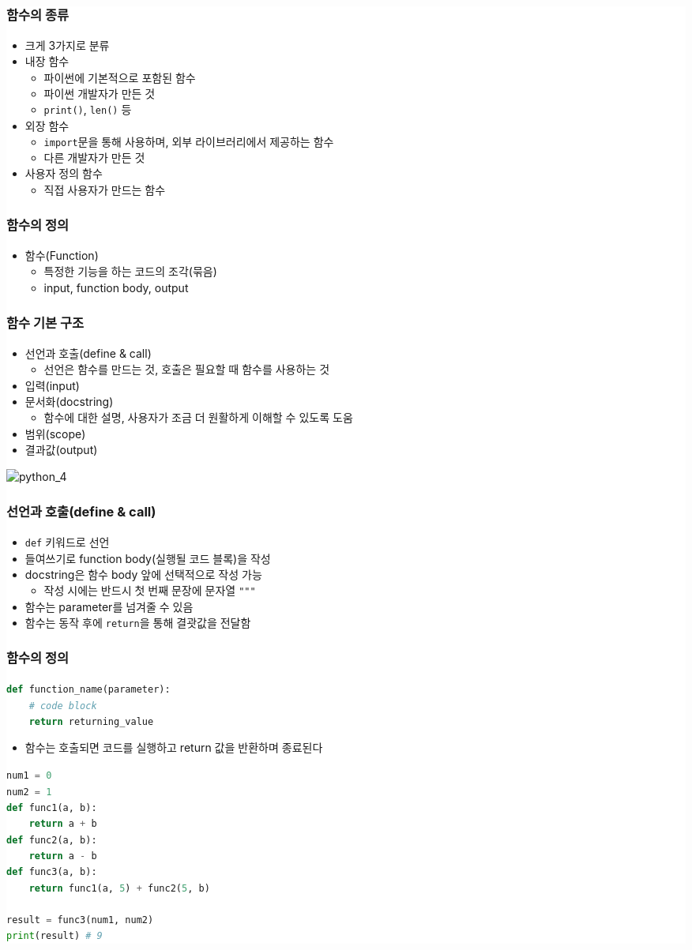 
### 함수의 종류

- 크게 3가지로 분류
- 내장 함수
    - 파이썬에 기본적으로 포함된 함수
    - 파이썬 개발자가 만든 것
    - `print()`, `len()` 등
- 외장 함수
    - `import`문을 통해 사용하며, 외부 라이브러리에서 제공하는 함수
    - 다른 개발자가 만든 것
- 사용자 정의 함수
    - 직접 사용자가 만드는 함수

### 함수의 정의

- 함수(Function)
    - 특정한 기능을 하는 코드의 조각(묶음)
    - input, function body, output

### 함수 기본 구조

- 선언과 호출(define & call)
    - 선언은 함수를 만드는 것, 호출은 필요할 때 함수를 사용하는 것
- 입력(input)
- 문서화(docstring)
    - 함수에 대한 설명, 사용자가 조금 더 원활하게 이해할 수 있도록 도움
- 범위(scope)
- 결과값(output)

<img width="721" alt="python_4" src="https://user-images.githubusercontent.com/86648892/181936575-8b42ea19-c54f-4df1-8e80-b4e4d785b0f6.png">

### 선언과 호출(define & call)

- `def` 키워드로 선언
- 들여쓰기로 function body(실행될 코드 블록)을 작성
- docstring은 함수 body 앞에 선택적으로 작성 가능
    - 작성 시에는 반드시 첫 번째 문장에 문자열 `"""`
- 함수는 parameter를 넘겨줄 수 있음
- 함수는 동작 후에 `return`을 통해 결괏값을 전달함

### 함수의 정의

```python
def function_name(parameter):
	# code block
	return returning_value
```

- 함수는 호출되면 코드를 실행하고 return 값을 반환하며 종료된다

```python
num1 = 0
num2 = 1
def func1(a, b):
	return a + b
def func2(a, b):
	return a - b
def func3(a, b):
	return func1(a, 5) + func2(5, b)

result = func3(num1, num2)
print(result) # 9
```
